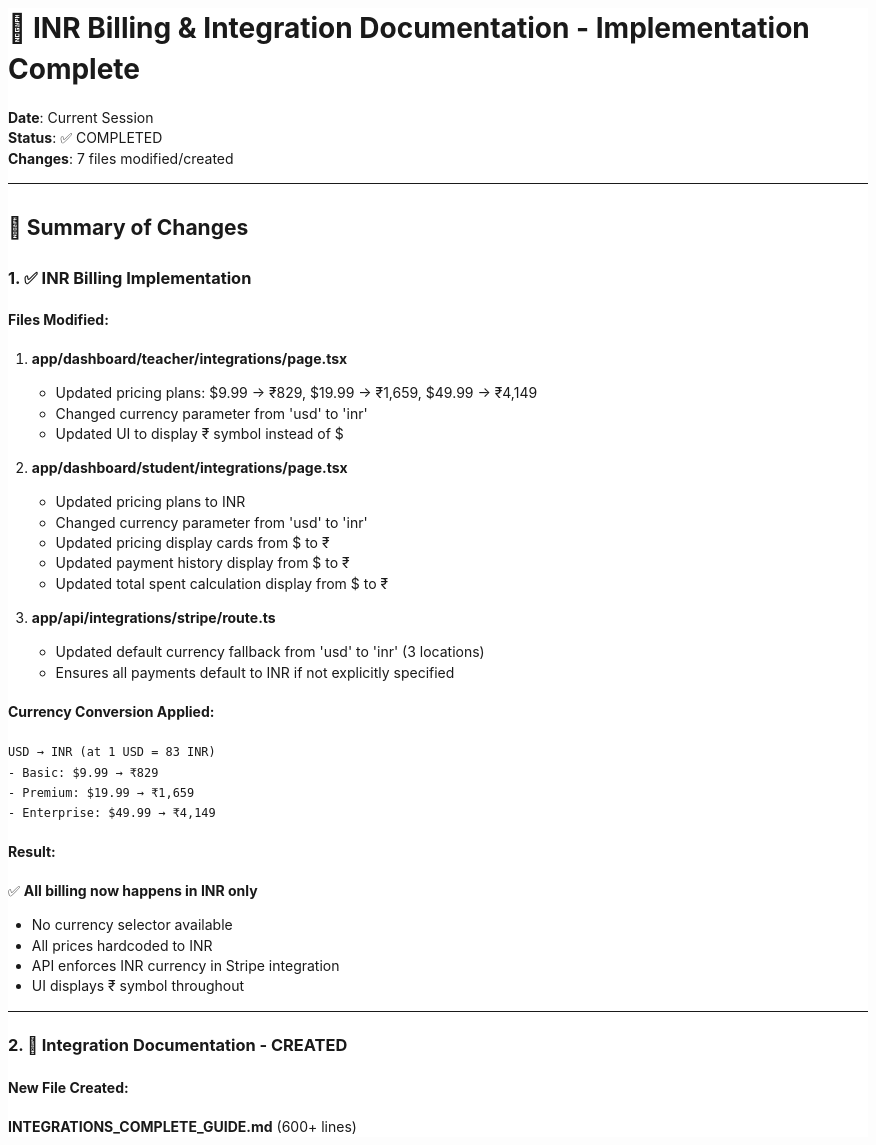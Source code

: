 # 🎯 INR Billing & Integration Documentation - Implementation Complete

**Date**: Current Session  
**Status**: ✅ COMPLETED  
**Changes**: 7 files modified/created

---

## 📝 Summary of Changes

### 1. ✅ INR Billing Implementation

#### Files Modified:
1. **app/dashboard/teacher/integrations/page.tsx**
   - Updated pricing plans: $9.99 → ₹829, $19.99 → ₹1,659, $49.99 → ₹4,149
   - Changed currency parameter from 'usd' to 'inr'
   - Updated UI to display ₹ symbol instead of $

2. **app/dashboard/student/integrations/page.tsx**
   - Updated pricing plans to INR
   - Changed currency parameter from 'usd' to 'inr'
   - Updated pricing display cards from $ to ₹
   - Updated payment history display from $ to ₹
   - Updated total spent calculation display from $ to ₹

3. **app/api/integrations/stripe/route.ts**
   - Updated default currency fallback from 'usd' to 'inr' (3 locations)
   - Ensures all payments default to INR if not explicitly specified

#### Currency Conversion Applied:
```
USD → INR (at 1 USD = 83 INR)
- Basic: $9.99 → ₹829
- Premium: $19.99 → ₹1,659
- Enterprise: $49.99 → ₹4,149
```

#### Result:
✅ **All billing now happens in INR only**
- No currency selector available
- All prices hardcoded to INR
- API enforces INR currency in Stripe integration
- UI displays ₹ symbol throughout

---

### 2. 🔗 Integration Documentation - CREATED

#### New File Created:
**INTEGRATIONS_COMPLETE_GUIDE.md** (600+ lines)
